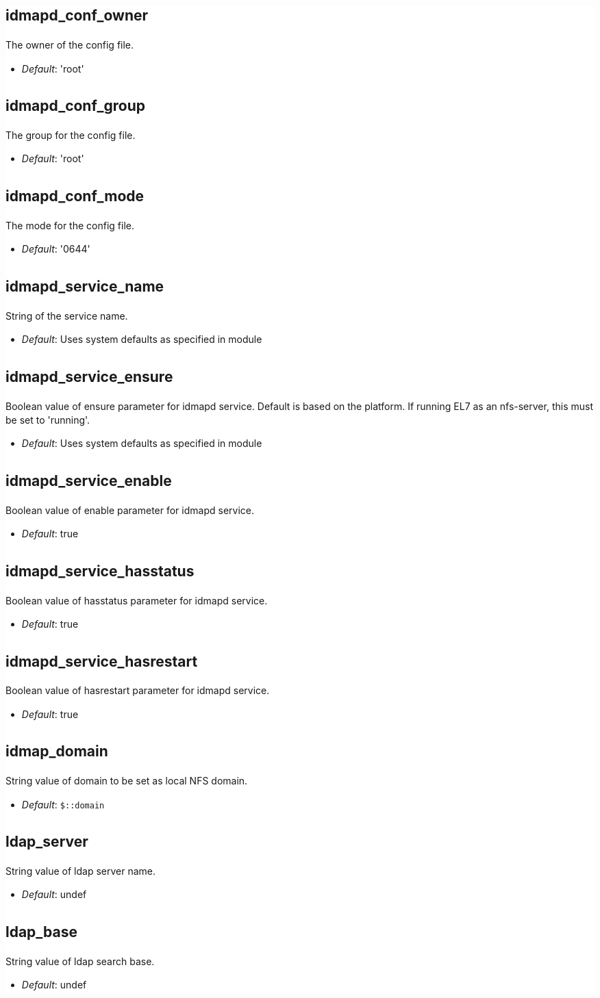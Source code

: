 idmapd_conf_owner
-----------------
The owner of the config file.
- *Default*: 'root'

idmapd_conf_group
-----------------
The group for the config file.
- *Default*: 'root'

idmapd_conf_mode
----------------
The mode for the config file.
- *Default*: '0644'

idmapd_service_name
-------------------
String of the service name.
- *Default*: Uses system defaults as specified in module

idmapd_service_ensure
---------------------
Boolean value of ensure parameter for idmapd service. Default is based
on the platform. If running EL7 as an nfs-server, this must be set to
'running'.
- *Default*: Uses system defaults as specified in module

idmapd_service_enable
---------------------
Boolean value of enable parameter for idmapd service.
- *Default*: true

idmapd_service_hasstatus
------------------------
Boolean value of hasstatus parameter for idmapd service.
- *Default*: true

idmapd_service_hasrestart
-------------------------
Boolean value of hasrestart parameter for idmapd service.
- *Default*: true

idmap_domain
------------
String value of domain to be set as local NFS domain.
- *Default*: `$::domain`

ldap_server
-----------
String value of ldap server name.
- *Default*: undef

ldap_base
---------
String value of ldap search base.
- *Default*: undef
